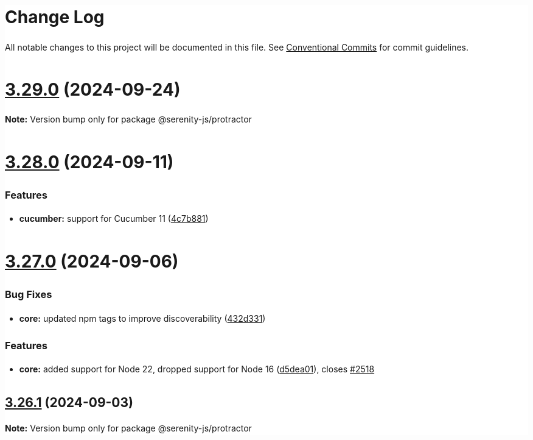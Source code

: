 # Change Log

All notable changes to this project will be documented in this file.
See [Conventional Commits](https://conventionalcommits.org) for commit guidelines.

# [3.29.0](https://github.com/serenity-js/serenity-js/compare/v3.28.0...v3.29.0) (2024-09-24)

**Note:** Version bump only for package @serenity-js/protractor





# [3.28.0](https://github.com/serenity-js/serenity-js/compare/v3.27.0...v3.28.0) (2024-09-11)


### Features

* **cucumber:** support for Cucumber 11 ([4c7b881](https://github.com/serenity-js/serenity-js/commit/4c7b8814b928918168853bca59d1c3fb667db95a))





# [3.27.0](https://github.com/serenity-js/serenity-js/compare/v3.26.1...v3.27.0) (2024-09-06)


### Bug Fixes

* **core:** updated npm tags to improve discoverability ([432d331](https://github.com/serenity-js/serenity-js/commit/432d331aedb7b46fdd5291394521923ce66c1a2b))


### Features

* **core:** added support for Node 22, dropped support for Node 16 ([d5dea01](https://github.com/serenity-js/serenity-js/commit/d5dea013ed5d87f2e0cda8fa83da9fd021e4638d)), closes [#2518](https://github.com/serenity-js/serenity-js/issues/2518)





## [3.26.1](https://github.com/serenity-js/serenity-js/compare/v3.26.0...v3.26.1) (2024-09-03)

**Note:** Version bump only for package @serenity-js/protractor




